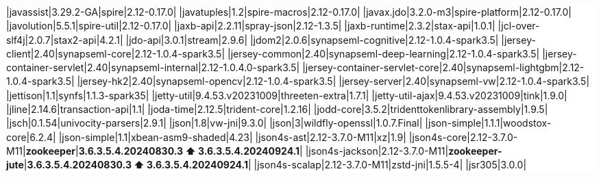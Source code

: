 |javassist|3.29.2-GA|spire|2.12-0.17.0|
|javatuples|1.2|spire-macros|2.12-0.17.0|
|javax.jdo|3.2.0-m3|spire-platform|2.12-0.17.0|
|javolution|5.5.1|spire-util|2.12-0.17.0|
|jaxb-api|2.2.11|spray-json|2.12-1.3.5|
|jaxb-runtime|2.3.2|stax-api|1.0.1|
|jcl-over-slf4j|2.0.7|stax2-api|4.2.1|
|jdo-api|3.0.1|stream|2.9.6|
|jdom2|2.0.6|synapseml-cognitive|2.12-1.0.4-spark3.5|
|jersey-client|2.40|synapseml-core|2.12-1.0.4-spark3.5|
|jersey-common|2.40|synapseml-deep-learning|2.12-1.0.4-spark3.5|
|jersey-container-servlet|2.40|synapseml-internal|2.12-1.0.4.0-spark3.5|
|jersey-container-servlet-core|2.40|synapseml-lightgbm|2.12-1.0.4-spark3.5|
|jersey-hk2|2.40|synapseml-opencv|2.12-1.0.4-spark3.5|
|jersey-server|2.40|synapseml-vw|2.12-1.0.4-spark3.5|
|jettison|1.1|synfs|1.1.3-spark35|
|jetty-util|9.4.53.v20231009|threeten-extra|1.7.1|
|jetty-util-ajax|9.4.53.v20231009|tink|1.9.0|
|jline|2.14.6|transaction-api|1.1|
|joda-time|2.12.5|trident-core|1.2.16|
|jodd-core|3.5.2|tridenttokenlibrary-assembly|1.9.5|
|jsch|0.1.54|univocity-parsers|2.9.1|
|json|1.8|vw-jni|9.3.0|
|json|3|wildfly-openssl|1.0.7.Final|
|json-simple|1.1.1|woodstox-core|6.2.4|
|json-simple|1.1|xbean-asm9-shaded|4.23|
|json4s-ast|2.12-3.7.0-M11|xz|1.9|
|json4s-core|2.12-3.7.0-M11|**zookeeper**|**3.6.3.5.4.20240830.3 ⬆️ 3.6.3.5.4.20240924.1**|
|json4s-jackson|2.12-3.7.0-M11|**zookeeper-jute**|**3.6.3.5.4.20240830.3 ⬆️ 3.6.3.5.4.20240924.1**|
|json4s-scalap|2.12-3.7.0-M11|zstd-jni|1.5.5-4|
|jsr305|3.0.0|
